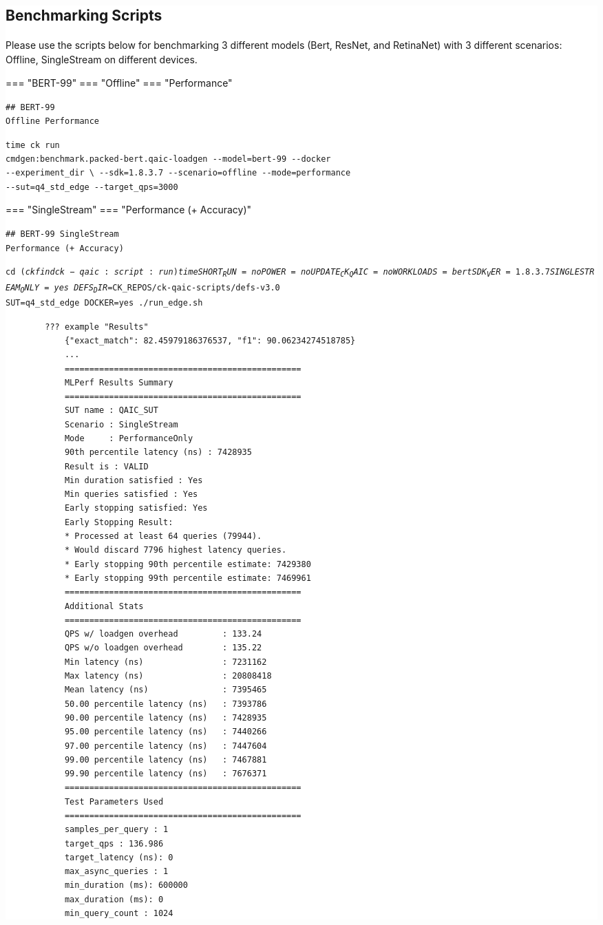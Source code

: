 
## Benchmarking Scripts

Please use the scripts below for benchmarking 3 different models (Bert, ResNet, and RetinaNet) with 3 different scenarios: Offline, SingleStream on different devices.

=== "BERT-99"
    === "Offline"
        === "Performance"
            <pre><code>## BERT-99 Offline Performance</code></pre>
            <pre><code>time ck run cmdgen:benchmark.packed-bert.qaic-loadgen --model=bert-99 --docker --experiment_dir \ 
            --sdk=1.8.3.7 --scenario=offline --mode=performance --sut=q4_std_edge --target_qps=3000</code></pre> 
    === "SingleStream"
        === "Performance (+ Accuracy)"
            <pre><code>## BERT-99 SingleStream Performance (+ Accuracy)</code></pre>
            <pre><code>cd $(ck find ck-qaic:script:run) 
            time SHORT_RUN=no POWER=no UPDATE_CK_QAIC=no WORKLOADS=bert SDK_VER=1.8.3.7 SINGLESTREAM_ONLY=yes \ 
            DEFS_DIR=$CK_REPOS/ck-qaic-scripts/defs-v3.0 SUT=q4_std_edge DOCKER=yes ./run_edge.sh</code></pre> 
             
            ??? example "Results" 
                {"exact_match": 82.45979186376537, "f1": 90.06234274518785} 
                ... 
                ================================================ 
                MLPerf Results Summary 
                ================================================ 
                SUT name : QAIC_SUT 
                Scenario : SingleStream 
                Mode     : PerformanceOnly 
                90th percentile latency (ns) : 7428935 
                Result is : VALID 
                Min duration satisfied : Yes 
                Min queries satisfied : Yes 
                Early stopping satisfied: Yes 
                Early Stopping Result: 
                * Processed at least 64 queries (79944). 
                * Would discard 7796 highest latency queries. 
                * Early stopping 90th percentile estimate: 7429380 
                * Early stopping 99th percentile estimate: 7469961 
                ================================================ 
                Additional Stats 
                ================================================ 
                QPS w/ loadgen overhead         : 133.24 
                QPS w/o loadgen overhead        : 135.22 
                Min latency (ns)                : 7231162 
                Max latency (ns)                : 20808418 
                Mean latency (ns)               : 7395465 
                50.00 percentile latency (ns)   : 7393786 
                90.00 percentile latency (ns)   : 7428935 
                95.00 percentile latency (ns)   : 7440266 
                97.00 percentile latency (ns)   : 7447604 
                99.00 percentile latency (ns)   : 7467881 
                99.90 percentile latency (ns)   : 7676371 
                ================================================ 
                Test Parameters Used 
                ================================================ 
                samples_per_query : 1 
                target_qps : 136.986 
                target_latency (ns): 0 
                max_async_queries : 1 
                min_duration (ms): 600000 
                max_duration (ms): 0 
                min_query_count : 1024 